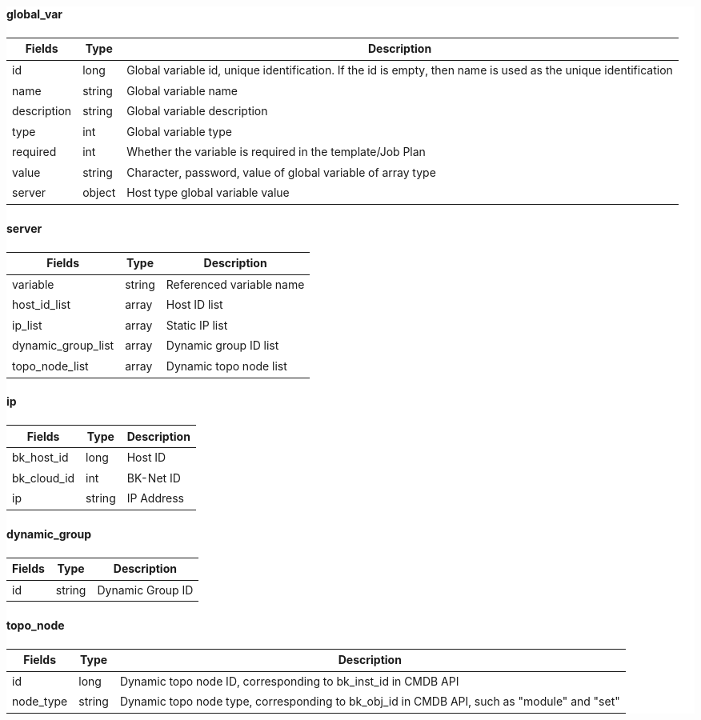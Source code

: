 #### global_var

| Fields   |  Type | Description |
|-------------|-----------|------------|
| id          |   long     | Global variable id, unique identification. If the id is empty, then name is used as the unique identification|
| name        |   string   | Global variable name|
| description |  string   | Global variable description|
| type        |   int      | Global variable type|
| required    |   int      | Whether the variable is required in the template/Job Plan |
| value       |   string   | Character, password, value of global variable of array type|
| server      |   object   | Host type global variable value|

#### server
| Fields             | Type | Description |
|-----------------------|-------|------------|
| variable              |  string |Referenced variable name|
| host_id_list          | array  | Host ID list |
| ip_list               |  array  |Static IP list|
| dynamic_group_list    |  array  |Dynamic group ID list|
| topo_node_list        |  array  |Dynamic topo node list|

#### ip
| Fields | Type | Description |
|-------------|---------|---------|
| bk_host_id |  long    | Host ID |
| bk_cloud_id |  int    | BK-Net ID |
| ip          |  string | IP Address |

#### dynamic_group
| Fields | Type | Description |
|-----|---------|------------|
| id  |  string | Dynamic Group ID |

#### topo_node
| Fields        |  Type  | Description |
|------------------|--------|------------|
| id               |  long   | Dynamic topo node ID, corresponding to bk_inst_id in CMDB API|
| node_type        |  string |Dynamic topo node type, corresponding to bk_obj_id in CMDB API, such as "module" and "set"|
